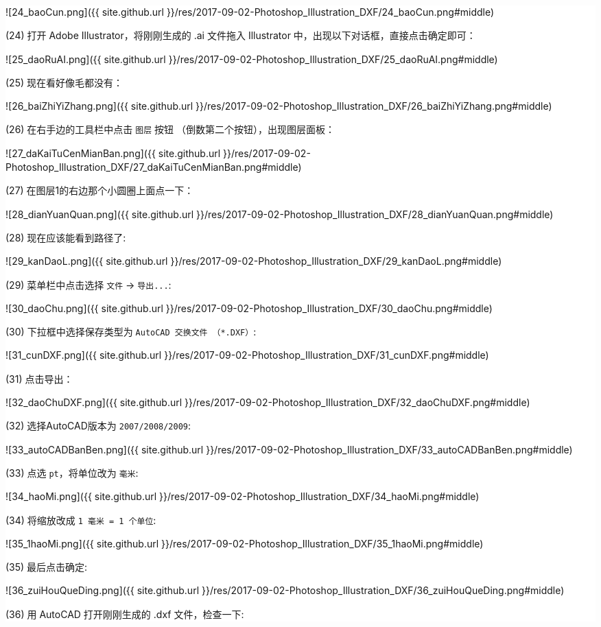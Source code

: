 ![24_baoCun.png]({{ site.github.url }}/res/2017-09-02-Photoshop_Illustration_DXF/24_baoCun.png#middle)



(24) 打开 Adobe Illustrator，将刚刚生成的 .ai 文件拖入 Illustrator 中，出现以下对话框，直接点击确定即可：

![25_daoRuAI.png]({{ site.github.url }}/res/2017-09-02-Photoshop_Illustration_DXF/25_daoRuAI.png#middle)

(25) 现在看好像毛都没有：

![26_baiZhiYiZhang.png]({{ site.github.url }}/res/2017-09-02-Photoshop_Illustration_DXF/26_baiZhiYiZhang.png#middle)

(26) 在右手边的工具栏中点击 `图层` 按钮 （倒数第二个按钮），出现图层面板：

![27_daKaiTuCenMianBan.png]({{ site.github.url }}/res/2017-09-02-Photoshop_Illustration_DXF/27_daKaiTuCenMianBan.png#middle)

(27) 在图层1的右边那个小圆圈上面点一下：

![28_dianYuanQuan.png]({{ site.github.url }}/res/2017-09-02-Photoshop_Illustration_DXF/28_dianYuanQuan.png#middle)

(28) 现在应该能看到路径了:

![29_kanDaoL.png]({{ site.github.url }}/res/2017-09-02-Photoshop_Illustration_DXF/29_kanDaoL.png#middle)

(29) 菜单栏中点击选择 `文件` -> `导出...`:

![30_daoChu.png]({{ site.github.url }}/res/2017-09-02-Photoshop_Illustration_DXF/30_daoChu.png#middle)

(30) 下拉框中选择保存类型为 `AutoCAD 交换文件 （*.DXF）`:

![31_cunDXF.png]({{ site.github.url }}/res/2017-09-02-Photoshop_Illustration_DXF/31_cunDXF.png#middle)

(31) 点击导出：

![32_daoChuDXF.png]({{ site.github.url }}/res/2017-09-02-Photoshop_Illustration_DXF/32_daoChuDXF.png#middle)

(32) 选择AutoCAD版本为 `2007/2008/2009`:

![33_autoCADBanBen.png]({{ site.github.url }}/res/2017-09-02-Photoshop_Illustration_DXF/33_autoCADBanBen.png#middle)

(33) 点选 `pt`，将单位改为 `毫米`:

![34_haoMi.png]({{ site.github.url }}/res/2017-09-02-Photoshop_Illustration_DXF/34_haoMi.png#middle)

(34) 将缩放改成 `1 毫米 = 1 个单位`:

![35_1haoMi.png]({{ site.github.url }}/res/2017-09-02-Photoshop_Illustration_DXF/35_1haoMi.png#middle)

(35) 最后点击确定:

![36_zuiHouQueDing.png]({{ site.github.url }}/res/2017-09-02-Photoshop_Illustration_DXF/36_zuiHouQueDing.png#middle)




(36) 用 AutoCAD 打开刚刚生成的 .dxf 文件，检查一下:
